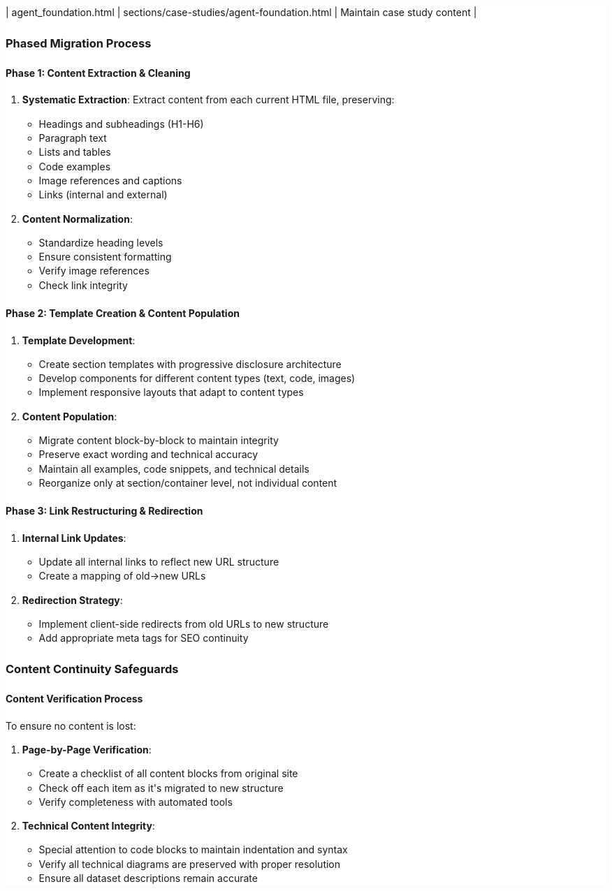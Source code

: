 | agent_foundation.html | sections/case-studies/agent-foundation.html | Maintain case study content |

### Phased Migration Process

#### Phase 1: Content Extraction & Cleaning
1. **Systematic Extraction**: Extract content from each current HTML file, preserving:
   - Headings and subheadings (H1-H6)
   - Paragraph text
   - Lists and tables
   - Code examples
   - Image references and captions
   - Links (internal and external)

2. **Content Normalization**: 
   - Standardize heading levels
   - Ensure consistent formatting
   - Verify image references
   - Check link integrity

#### Phase 2: Template Creation & Content Population

1. **Template Development**:
   - Create section templates with progressive disclosure architecture
   - Develop components for different content types (text, code, images)
   - Implement responsive layouts that adapt to content types

2. **Content Population**:
   - Migrate content block-by-block to maintain integrity
   - Preserve exact wording and technical accuracy
   - Maintain all examples, code snippets, and technical details
   - Reorganize only at section/container level, not individual content

#### Phase 3: Link Restructuring & Redirection

1. **Internal Link Updates**:
   - Update all internal links to reflect new URL structure
   - Create a mapping of old→new URLs

2. **Redirection Strategy**:
   - Implement client-side redirects from old URLs to new structure
   - Add appropriate meta tags for SEO continuity

### Content Continuity Safeguards

#### Content Verification Process
To ensure no content is lost:

1. **Page-by-Page Verification**:
   - Create a checklist of all content blocks from original site
   - Check off each item as it's migrated to new structure
   - Verify completeness with automated tools

2. **Technical Content Integrity**:
   - Special attention to code blocks to maintain indentation and syntax
   - Verify all technical diagrams are preserved with proper resolution
   - Ensure all dataset descriptions remain accurate
